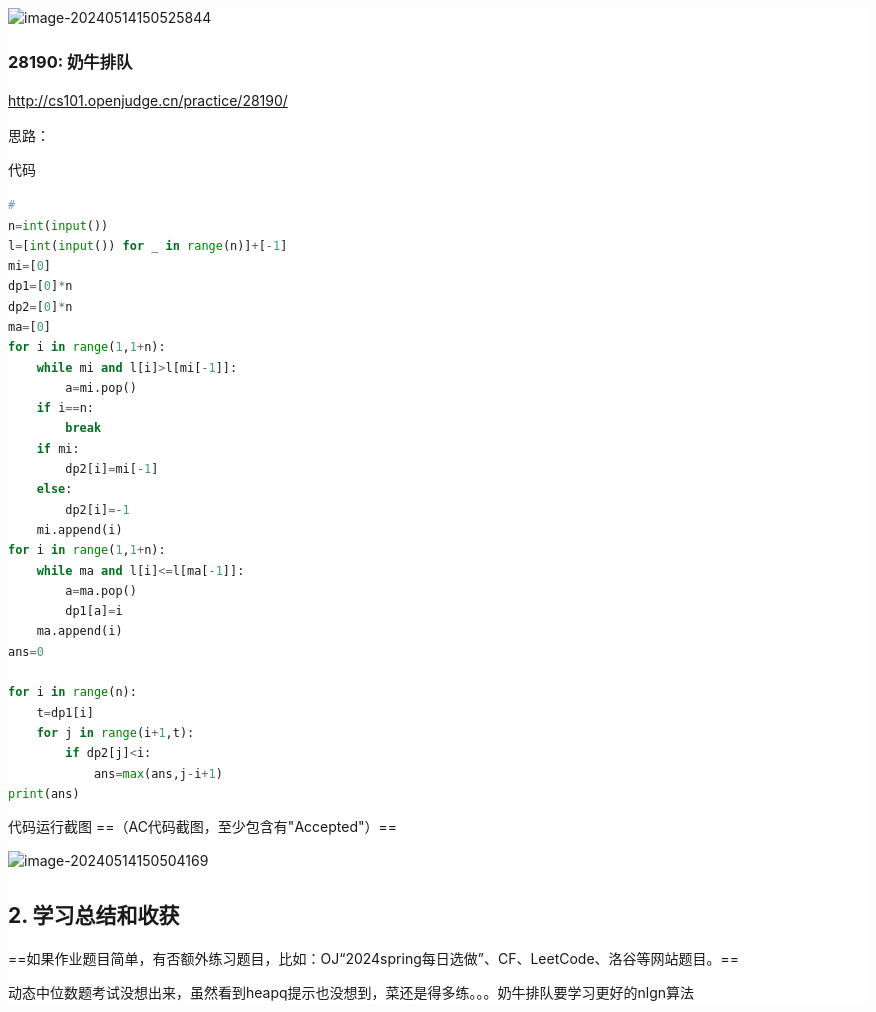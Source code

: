 ![image-20240514150525844](C:\Users\huawei\AppData\Roaming\Typora\typora-user-images\image-20240514150525844.png)



### 28190: 奶牛排队

http://cs101.openjudge.cn/practice/28190/



思路：



代码

```python
# 
n=int(input())
l=[int(input()) for _ in range(n)]+[-1]
mi=[0]
dp1=[0]*n
dp2=[0]*n
ma=[0]
for i in range(1,1+n):
    while mi and l[i]>l[mi[-1]]:
        a=mi.pop()
    if i==n:
        break
    if mi:
        dp2[i]=mi[-1]
    else:
        dp2[i]=-1
    mi.append(i)
for i in range(1,1+n):
    while ma and l[i]<=l[ma[-1]]:
        a=ma.pop()
        dp1[a]=i
    ma.append(i)
ans=0

for i in range(n):
    t=dp1[i]
    for j in range(i+1,t):
        if dp2[j]<i:
            ans=max(ans,j-i+1)
print(ans)
```



代码运行截图 ==（AC代码截图，至少包含有"Accepted"）==

![image-20240514150504169](C:\Users\huawei\AppData\Roaming\Typora\typora-user-images\image-20240514150504169.png)



## 2. 学习总结和收获

==如果作业题目简单，有否额外练习题目，比如：OJ“2024spring每日选做”、CF、LeetCode、洛谷等网站题目。==

动态中位数题考试没想出来，虽然看到heapq提示也没想到，菜还是得多练。。。奶牛排队要学习更好的nlgn算法

